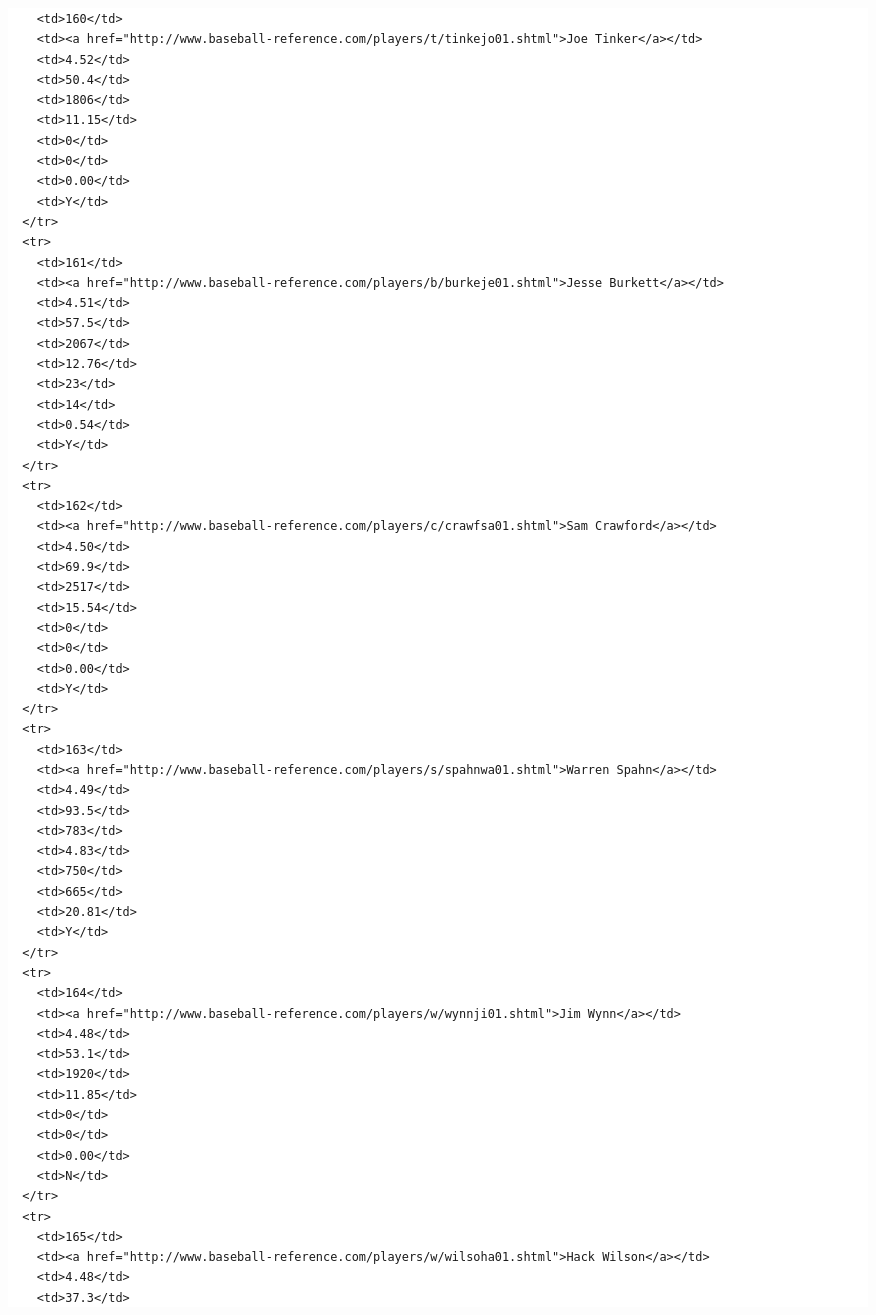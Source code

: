         <td>160</td>
        <td><a href="http://www.baseball-reference.com/players/t/tinkejo01.shtml">Joe Tinker</a></td>
        <td>4.52</td>
        <td>50.4</td>
        <td>1806</td>
        <td>11.15</td>
        <td>0</td>
        <td>0</td>
        <td>0.00</td>
        <td>Y</td>
      </tr>
      <tr>
        <td>161</td>
        <td><a href="http://www.baseball-reference.com/players/b/burkeje01.shtml">Jesse Burkett</a></td>
        <td>4.51</td>
        <td>57.5</td>
        <td>2067</td>
        <td>12.76</td>
        <td>23</td>
        <td>14</td>
        <td>0.54</td>
        <td>Y</td>
      </tr>
      <tr>
        <td>162</td>
        <td><a href="http://www.baseball-reference.com/players/c/crawfsa01.shtml">Sam Crawford</a></td>
        <td>4.50</td>
        <td>69.9</td>
        <td>2517</td>
        <td>15.54</td>
        <td>0</td>
        <td>0</td>
        <td>0.00</td>
        <td>Y</td>
      </tr>
      <tr>
        <td>163</td>
        <td><a href="http://www.baseball-reference.com/players/s/spahnwa01.shtml">Warren Spahn</a></td>
        <td>4.49</td>
        <td>93.5</td>
        <td>783</td>
        <td>4.83</td>
        <td>750</td>
        <td>665</td>
        <td>20.81</td>
        <td>Y</td>
      </tr>
      <tr>
        <td>164</td>
        <td><a href="http://www.baseball-reference.com/players/w/wynnji01.shtml">Jim Wynn</a></td>
        <td>4.48</td>
        <td>53.1</td>
        <td>1920</td>
        <td>11.85</td>
        <td>0</td>
        <td>0</td>
        <td>0.00</td>
        <td>N</td>
      </tr>
      <tr>
        <td>165</td>
        <td><a href="http://www.baseball-reference.com/players/w/wilsoha01.shtml">Hack Wilson</a></td>
        <td>4.48</td>
        <td>37.3</td>